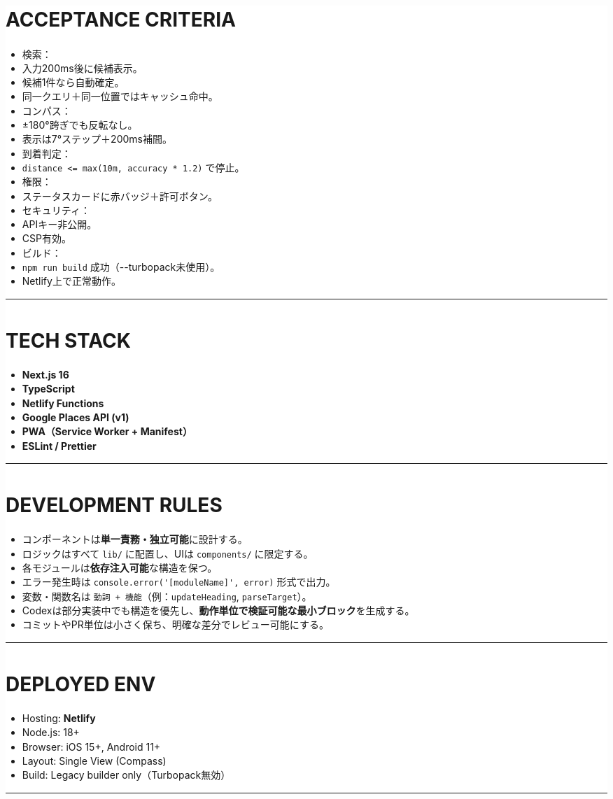# ACCEPTANCE CRITERIA
- 検索：
- 入力200ms後に候補表示。
- 候補1件なら自動確定。
- 同一クエリ＋同一位置ではキャッシュ命中。
- コンパス：
- ±180°跨ぎでも反転なし。
- 表示は7°ステップ＋200ms補間。
- 到着判定：
- `distance <= max(10m, accuracy * 1.2)` で停止。
- 権限：
- ステータスカードに赤バッジ＋許可ボタン。
- セキュリティ：
- APIキー非公開。
- CSP有効。
- ビルド：
- `npm run build` 成功（--turbopack未使用）。
- Netlify上で正常動作。

---

# TECH STACK
- **Next.js 16**
- **TypeScript**
- **Netlify Functions**
- **Google Places API (v1)**
- **PWA（Service Worker + Manifest）**
- **ESLint / Prettier**

---

# DEVELOPMENT RULES
- コンポーネントは**単一責務・独立可能**に設計する。  
- ロジックはすべて `lib/` に配置し、UIは `components/` に限定する。  
- 各モジュールは**依存注入可能**な構造を保つ。  
- エラー発生時は `console.error('[moduleName]', error)` 形式で出力。  
- 変数・関数名は `動詞 + 機能`（例：`updateHeading`, `parseTarget`）。  
- Codexは部分実装中でも構造を優先し、**動作単位で検証可能な最小ブロック**を生成する。  
- コミットやPR単位は小さく保ち、明確な差分でレビュー可能にする。  

---

# DEPLOYED ENV
- Hosting: **Netlify**
- Node.js: 18+
- Browser: iOS 15+, Android 11+
- Layout: Single View (Compass)
- Build: Legacy builder only（Turbopack無効）

---